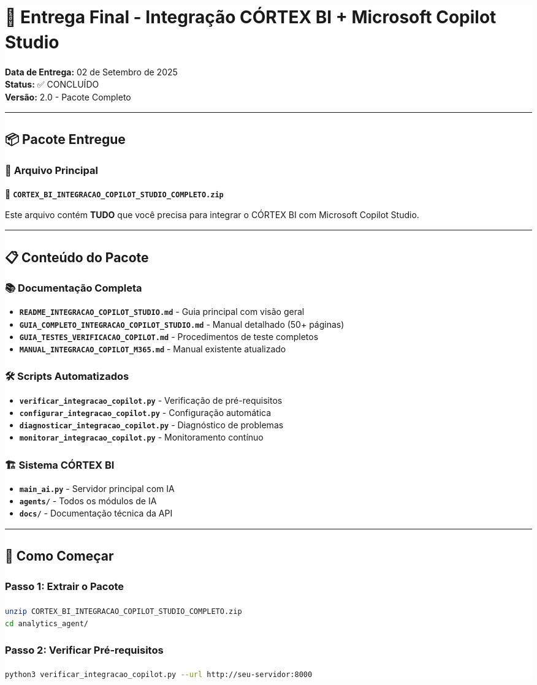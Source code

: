 # 🎉 Entrega Final - Integração CÓRTEX BI + Microsoft Copilot Studio

**Data de Entrega:** 02 de Setembro de 2025  
**Status:** ✅ CONCLUÍDO  
**Versão:** 2.0 - Pacote Completo  

---

## 📦 Pacote Entregue

### 🎯 **Arquivo Principal**
📁 **`CORTEX_BI_INTEGRACAO_COPILOT_STUDIO_COMPLETO.zip`**

Este arquivo contém **TUDO** que você precisa para integrar o CÓRTEX BI com Microsoft Copilot Studio.

---

## 📋 Conteúdo do Pacote

### 📚 **Documentação Completa**
- **`README_INTEGRACAO_COPILOT_STUDIO.md`** - Guia principal com visão geral
- **`GUIA_COMPLETO_INTEGRACAO_COPILOT_STUDIO.md`** - Manual detalhado (50+ páginas)
- **`GUIA_TESTES_VERIFICACAO_COPILOT.md`** - Procedimentos de teste completos
- **`MANUAL_INTEGRACAO_COPILOT_M365.md`** - Manual existente atualizado

### 🛠️ **Scripts Automatizados**
- **`verificar_integracao_copilot.py`** - Verificação de pré-requisitos
- **`configurar_integracao_copilot.py`** - Configuração automática
- **`diagnosticar_integracao_copilot.py`** - Diagnóstico de problemas
- **`monitorar_integracao_copilot.py`** - Monitoramento contínuo

### 🏗️ **Sistema CÓRTEX BI**
- **`main_ai.py`** - Servidor principal com IA
- **`agents/`** - Todos os módulos de IA
- **`docs/`** - Documentação técnica da API

---

## 🚀 Como Começar

### **Passo 1: Extrair o Pacote**
```bash
unzip CORTEX_BI_INTEGRACAO_COPILOT_STUDIO_COMPLETO.zip
cd analytics_agent/
```

### **Passo 2: Verificar Pré-requisitos**
```bash
python3 verificar_integracao_copilot.py --url http://seu-servidor:8000
```
